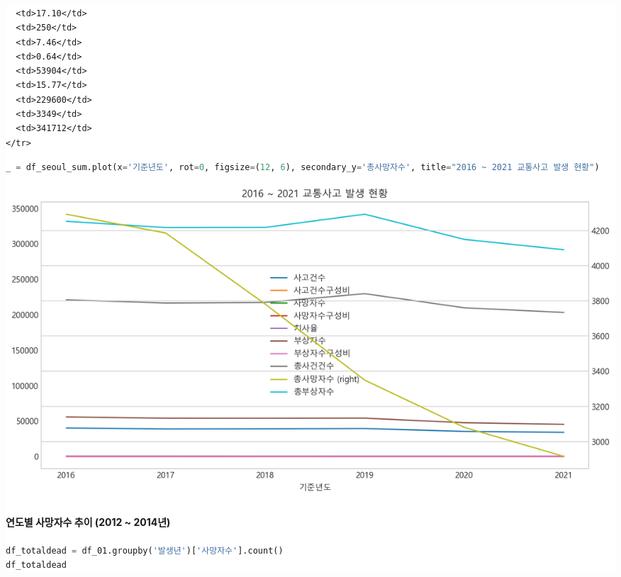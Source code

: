       <td>17.10</td>
      <td>250</td>
      <td>7.46</td>
      <td>0.64</td>
      <td>53904</td>
      <td>15.77</td>
      <td>229600</td>
      <td>3349</td>
      <td>341712</td>
    </tr>
  </tbody>
</table>
</div>




```python
_ = df_seoul_sum.plot(x='기준년도', rot=0, figsize=(12, 6), secondary_y='총사망자수', title="2016 ~ 2021 교통사고 발생 현황")
```


    
![png](/assets\images\sourceImg\교통사고_데이터_분석_files\교통사고_데이터_분석_15_0.png)
    


#### 연도별 사망자수 추이 (2012 ~ 2014년)


```python
df_totaldead = df_01.groupby('발생년')['사망자수'].count()
df_totaldead
```
